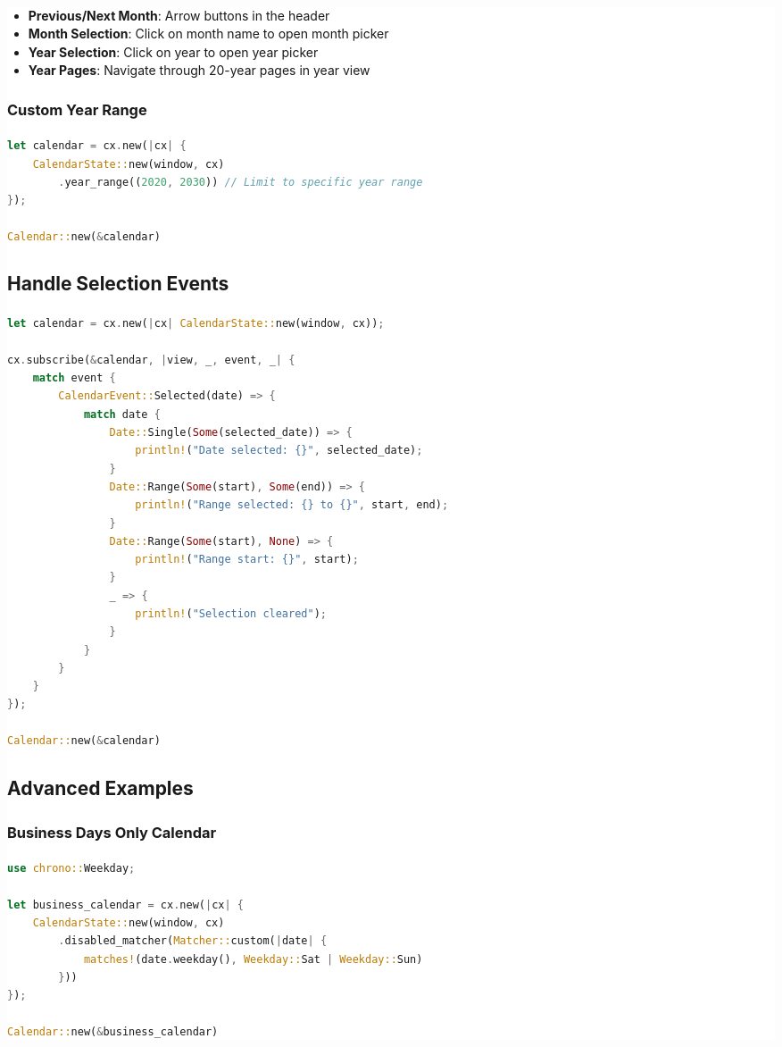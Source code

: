 - **Previous/Next Month**: Arrow buttons in the header
- **Month Selection**: Click on month name to open month picker
- **Year Selection**: Click on year to open year picker
- **Year Pages**: Navigate through 20-year pages in year view

### Custom Year Range

```rust
let calendar = cx.new(|cx| {
    CalendarState::new(window, cx)
        .year_range((2020, 2030)) // Limit to specific year range
});

Calendar::new(&calendar)
```

## Handle Selection Events

```rust
let calendar = cx.new(|cx| CalendarState::new(window, cx));

cx.subscribe(&calendar, |view, _, event, _| {
    match event {
        CalendarEvent::Selected(date) => {
            match date {
                Date::Single(Some(selected_date)) => {
                    println!("Date selected: {}", selected_date);
                }
                Date::Range(Some(start), Some(end)) => {
                    println!("Range selected: {} to {}", start, end);
                }
                Date::Range(Some(start), None) => {
                    println!("Range start: {}", start);
                }
                _ => {
                    println!("Selection cleared");
                }
            }
        }
    }
});

Calendar::new(&calendar)
```

## Advanced Examples

### Business Days Only Calendar

```rust
use chrono::Weekday;

let business_calendar = cx.new(|cx| {
    CalendarState::new(window, cx)
        .disabled_matcher(Matcher::custom(|date| {
            matches!(date.weekday(), Weekday::Sat | Weekday::Sun)
        }))
});

Calendar::new(&business_calendar)
```
